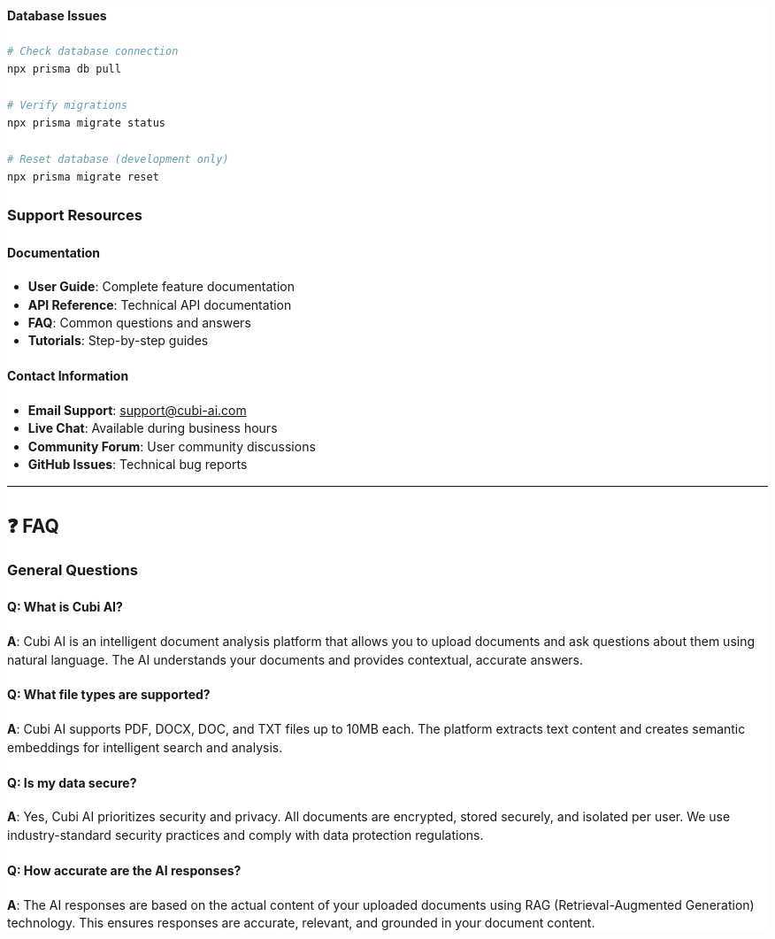 #### **Database Issues**
```bash
# Check database connection
npx prisma db pull

# Verify migrations
npx prisma migrate status

# Reset database (development only)
npx prisma migrate reset
```

### **Support Resources**

#### **Documentation**
- **User Guide**: Complete feature documentation
- **API Reference**: Technical API documentation
- **FAQ**: Common questions and answers
- **Tutorials**: Step-by-step guides

#### **Contact Information**
- **Email Support**: support@cubi-ai.com
- **Live Chat**: Available during business hours
- **Community Forum**: User community discussions
- **GitHub Issues**: Technical bug reports

---

## ❓ **FAQ**

### **General Questions**

#### **Q: What is Cubi AI?**
**A**: Cubi AI is an intelligent document analysis platform that allows you to upload documents and ask questions about them using natural language. The AI understands your documents and provides contextual, accurate answers.

#### **Q: What file types are supported?**
**A**: Cubi AI supports PDF, DOCX, DOC, and TXT files up to 10MB each. The platform extracts text content and creates semantic embeddings for intelligent search and analysis.

#### **Q: Is my data secure?**
**A**: Yes, Cubi AI prioritizes security and privacy. All documents are encrypted, stored securely, and isolated per user. We use industry-standard security practices and comply with data protection regulations.

#### **Q: How accurate are the AI responses?**
**A**: The AI responses are based on the actual content of your uploaded documents using RAG (Retrieval-Augmented Generation) technology. This ensures responses are accurate, relevant, and grounded in your document content.
